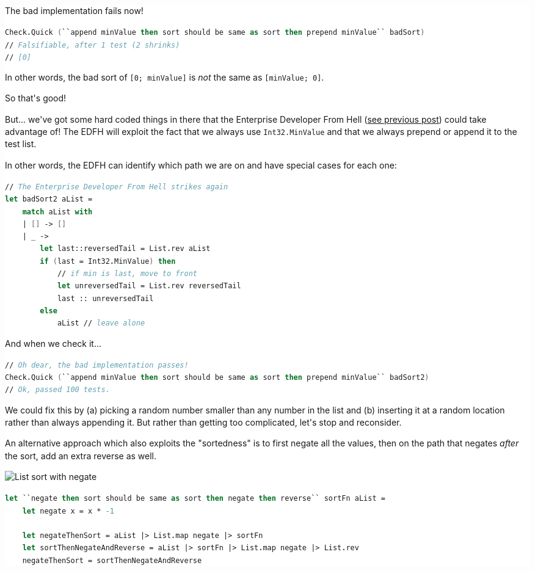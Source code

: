 The bad implementation fails now!

```fsharp
Check.Quick (``append minValue then sort should be same as sort then prepend minValue`` badSort)
// Falsifiable, after 1 test (2 shrinks) 
// [0]
```

In other words, the bad sort of `[0; minValue]` is *not* the same as `[minValue; 0]`.

So that's good! 

But... we've got some hard coded things in there that the Enterprise Developer From Hell ([see previous post](/posts/property-based-testing/))
could take advantage of! The EDFH will exploit the fact that we always use `Int32.MinValue` and that we always prepend or append it to the test list.

In other words, the EDFH can identify which path we are on and have special cases for each one:

```fsharp
// The Enterprise Developer From Hell strikes again
let badSort2 aList = 
	match aList with
	| [] -> []
	| _ -> 
		let last::reversedTail = List.rev aList 
		if (last = Int32.MinValue) then
			// if min is last, move to front
			let unreversedTail = List.rev reversedTail
			last :: unreversedTail 
		else
			aList // leave alone
```

And when we check it...

```fsharp
// Oh dear, the bad implementation passes!
Check.Quick (``append minValue then sort should be same as sort then prepend minValue`` badSort2)
// Ok, passed 100 tests.
```

We could fix this by (a) picking a random number smaller than any number in the list and (b) inserting it at a random location rather than always appending it.
But rather than getting too complicated, let's stop and reconsider.

An alternative approach which also exploits the "sortedness" is to first negate all the values,
then on the path that negates *after* the sort, add an extra reverse as well.

![List sort with negate](/assets/img/property_list_sort3.png)

```fsharp
let ``negate then sort should be same as sort then negate then reverse`` sortFn aList = 
	let negate x = x * -1

	let negateThenSort = aList |> List.map negate |> sortFn 
	let sortThenNegateAndReverse = aList |> sortFn |> List.map negate |> List.rev
	negateThenSort = sortThenNegateAndReverse 
```
